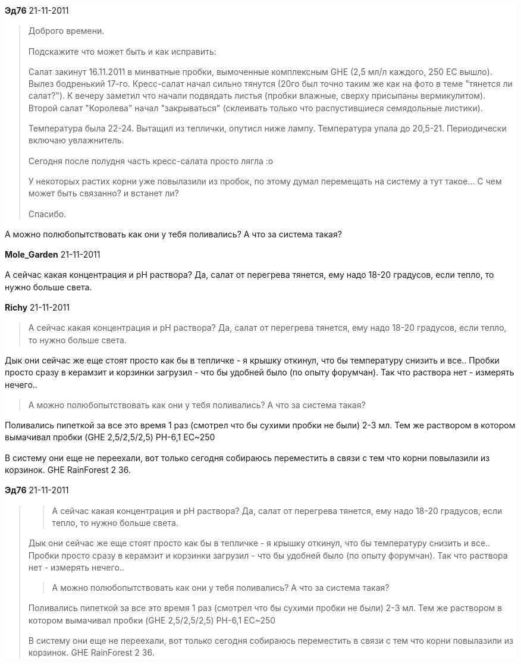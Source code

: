 
**Эд76** 21-11-2011

> Доброго времени. 
> 
> Подскажите что может быть и как исправить:
> 
> Салат закинут 16.11.2011 в минватные пробки, вымоченные комплексным GHE (2,5 мл/л каждого, 250 ЕС вышло). Вылез бодренький 17-го. Кресс-салат начал сильно тянутся (20го был точно таким же как на фото в теме "тянется ли салат?"). К вечеру заметил что начали подвядать листья (пробки влажные, сверху присыпаны вермикулитом). Второй салат "Королева" начал "закрываться" (склеивать только что распустившиеся семядольные листики). 
> 
> Температура была 22-24. Вытащил из теплички, опутисл ниже лампу. Температура упала до 20,5-21. Периодически включаю увлажнитель. 
> 
> Сегодня после полудня часть кресс-салата просто лягла :o 
> 
> У некоторых растих корни уже повылазили из пробок, по этому думал перемещать на систему а тут такое... С чем может быть связанно? и встанет ли? 
> 
> Спасибо.

А можно полюбопытствовать как они у тебя поливались? А что за система такая?


**Mole_Garden** 21-11-2011

А сейчас какая концентрация и pH раствора? Да, салат от перегрева тянется, ему надо 18-20 градусов, если тепло, то нужно больше света. 


**Richy** 21-11-2011

> А сейчас какая концентрация и pH раствора? Да, салат от перегрева тянется, ему надо 18-20 градусов, если тепло, то нужно больше света.

Дык они сейчас же еще стоят просто как бы в тепличке - я крышку откинул, что бы температуру снизить и все.. Пробки просто сразу в керамзит и корзинки загрузил - что бы удобней было (по опыту форумчан). Так что раствора нет - измерять нечего.. 

> А можно полюбопытствовать как они у тебя поливались? А что за система такая?

Поливались пипеткой за все это время 1 раз (смотрел что бы сухими пробки не были) 2-3 мл. Тем же раствором в котором вымачивал пробки (GHE 2,5/2,5/2,5) PH-6,1 EC~250

В систему они еще не переехали, вот только сегодня собираюсь переместить в связи с тем что корни повылазили из корзинок. GHE RainForest 2 36. 


**Эд76** 21-11-2011

> > А сейчас какая концентрация и pH раствора? Да, салат от перегрева тянется, ему надо 18-20 градусов, если тепло, то нужно больше света.
> 
> 
> 
> Дык они сейчас же еще стоят просто как бы в тепличке - я крышку откинул, что бы температуру снизить и все.. Пробки просто сразу в керамзит и корзинки загрузил - что бы удобней было (по опыту форумчан). Так что раствора нет - измерять нечего.. 
> 
> 
> > А можно полюбопытствовать как они у тебя поливались? А что за система такая?
> 
> 
> 
> Поливались пипеткой за все это время 1 раз (смотрел что бы сухими пробки не были) 2-3 мл. Тем же раствором в котором вымачивал пробки (GHE 2,5/2,5/2,5) PH-6,1 EC~250
> 
> В систему они еще не переехали, вот только сегодня собираюсь переместить в связи с тем что корни повылазили из корзинок. GHE RainForest 2 36.